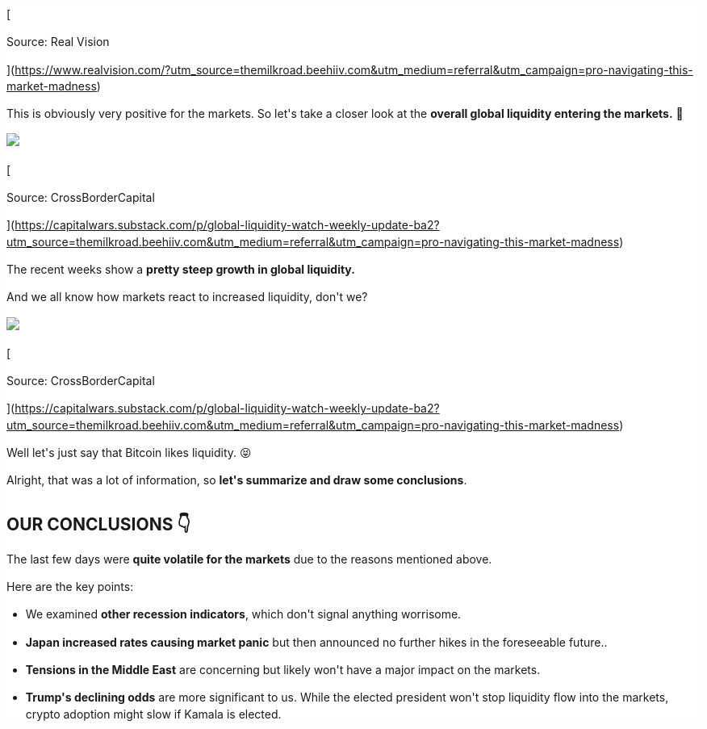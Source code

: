 [

Source: Real Vision

](https://www.realvision.com/?utm_source=themilkroad.beehiiv.com&utm_medium=referral&utm_campaign=pro-navigating-this-market-madness)

This is obviously very positive for the markets. So let's take a closer look at the **overall global liquidity entering the markets.** 👀

[![](https://lh7-rt.googleusercontent.com/docsz/AD_4nXekNJbLPdpXFBJLGSbmeIJ8Leoe0fBGWhW1SvAzxwCxSsCrXiMNzxidzjxhKYH-dhOYw7Pb-zPfg6OjJzH_etm4V28gK6Zo1KhJOw-EZETT8SZ8i_Q6q1e952n9q3G35C_wHqBAtNzaVbgiu1x6LYXTKU83?key=6aRiYE94AqcUfOYOxfPrDg)](https://capitalwars.substack.com/p/global-liquidity-watch-weekly-update-ba2?utm_source=themilkroad.beehiiv.com&utm_medium=referral&utm_campaign=pro-navigating-this-market-madness)

[

Source: CrossBorderCapital

](https://capitalwars.substack.com/p/global-liquidity-watch-weekly-update-ba2?utm_source=themilkroad.beehiiv.com&utm_medium=referral&utm_campaign=pro-navigating-this-market-madness)

The recent weeks show a **pretty steep growth in global liquidity.** 

And we all know how markets react to increased liquidity, don't we?

[![](https://lh7-rt.googleusercontent.com/docsz/AD_4nXdLrvJZe70mdVyci0uyV178eezd3HyHsvao121-IcVx2y29-yAvXlgp03lym3i3Mk9jxa62ItAdyQd70SGygiisB_Jg1ctb6j366BKUOKYtCVL-eLiJDLh2O_5PGxGHrgnHtTRep-kWP-EQ1geME0QbhOBQ?key=6aRiYE94AqcUfOYOxfPrDg)](https://capitalwars.substack.com/p/global-liquidity-watch-weekly-update-ba2?utm_source=themilkroad.beehiiv.com&utm_medium=referral&utm_campaign=pro-navigating-this-market-madness)

[

Source: CrossBorderCapital

](https://capitalwars.substack.com/p/global-liquidity-watch-weekly-update-ba2?utm_source=themilkroad.beehiiv.com&utm_medium=referral&utm_campaign=pro-navigating-this-market-madness)

Well let's just say that Bitcoin likes liquidity. 😝

Alright, that was a lot of information, so **let's summarize and draw some conclusions**.

## **OUR CONCLUSIONS 👇**

The last few days were **quite volatile for the markets** due to the reasons mentioned above. 

Here are the key points:

- We examined **other recession indicators**, which don't signal anything worrisome.
    
- **Japan increased rates causing market panic** but then announced no further hikes in the foreseeable future..
    
- **Tensions in the Middle East** are concerning but likely won't have a major impact on the markets.
    
- **Trump's declining odds** are more significant to us. While the elected president won't stop liquidity flow into the markets, crypto adoption might slow if Kamala is elected.
    
